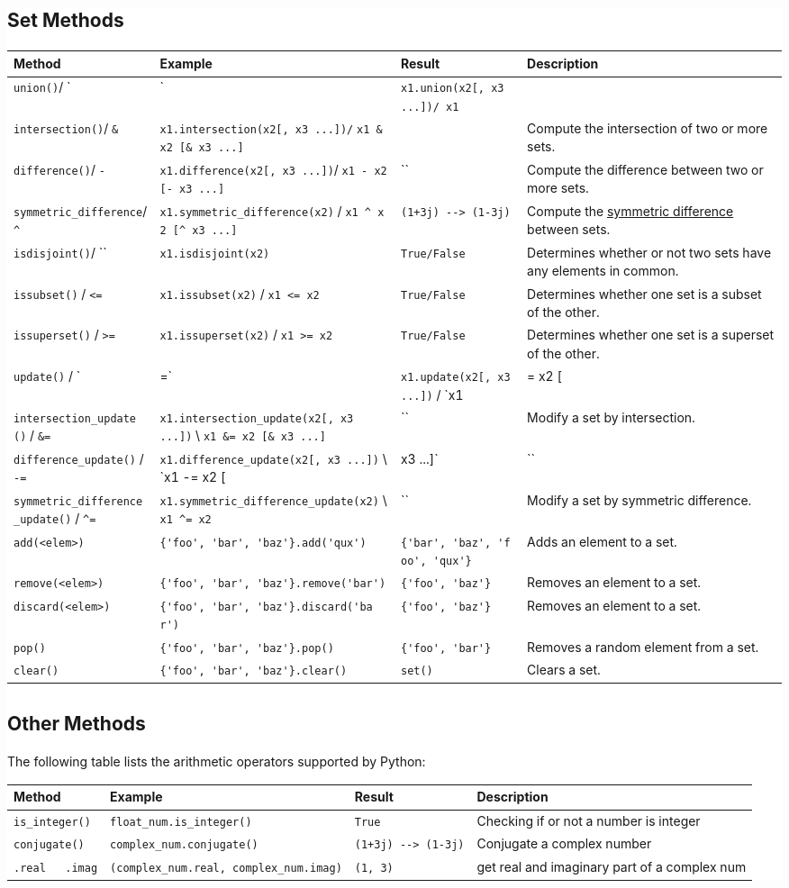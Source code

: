 
<a class="anchor" id="Set Methods"></a>
## Set Methods

|Method | Example | Result | Description |
|:--|:--|:--|:--|
|`union()`/ `|`|	`x1.union(x2[, x3 ...])/ x1` | | Compute the union of two or more sets. |
|`intersection()`/ `&`|	`x1.intersection(x2[, x3 ...])/` `x1 & x2 [& x3 ...]`	|| Compute the intersection of two or more sets. |
|`difference()`/ `-`|	`x1.difference(x2[, x3 ...])`/ `x1 - x2 [- x3 ...]`	|``| Compute the difference between two or more sets. |
|`symmetric_difference`/ `^`|	 `x1.symmetric_difference(x2)` / `x1 ^ x2 [^ x3 ...]`	|`(1+3j) --> (1-3j)`| Compute the [symmetric difference](https://en.wikipedia.org/wiki/Symmetric_difference) between sets. |
|`isdisjoint()`/ ``|	``x1.isdisjoint(x2)``	|`True/False`| Determines whether or not two sets have any elements in common. |
|`issubset()` / `<=`|	`x1.issubset(x2)` /  `x1 <= x2`	|`True/False`| Determines whether one set is a subset of the other. |
|`issuperset()` / `>=`|	`x1.issuperset(x2)` / `x1 >= x2`	|`True/False`| Determines whether one set is a superset of the other. |
|`update()` / `|=`|	`x1.update(x2[, x3 ...])` / `x1 |= x2 [| x3 ...]`	|| Modify a set by union.|
|`intersection_update()` / `&=`|	`x1.intersection_update(x2[, x3 ...])` \ `x1 &= x2 [& x3 ...]`	|``| Modify a set by intersection. |
|`difference_update()` / `-=`|	`x1.difference_update(x2[, x3 ...])` \ `x1 -= x2 [| x3 ...]`	|``| Modify a set by difference. |
|`symmetric_difference_update()` / `^=`|	`x1.symmetric_difference_update(x2)` \ `x1 ^= x2`	|``| Modify a set by symmetric difference. |
|`add(<elem>)`|	`{'foo', 'bar', 'baz'}.add('qux')`	|`{'bar', 'baz', 'foo', 'qux'}`| Adds an element to a set.|
|`remove(<elem>)`|	`{'foo', 'bar', 'baz'}.remove('bar')`	|`{'foo', 'baz'}`| Removes an element to a set.|
|`discard(<elem>)`|	`{'foo', 'bar', 'baz'}.discard('bar')`	|`{'foo', 'baz'}`| Removes an element to a set.|
|`pop()`|	`{'foo', 'bar', 'baz'}.pop()`	|`{'foo', 'bar'}`| Removes a random element from a set.|
|`clear()`|	`{'foo', 'bar', 'baz'}.clear()`	|`set()`| Clears a set.|

<a class="anchor" id="Other Methods"></a>
## Other Methods
The following table lists the arithmetic operators supported by Python:


|Method | Example | Result | Description |
|:--|:--|:--|:--|
|`is_integer()`|	`float_num.is_integer()`	|`True`| Checking if or not a number is integer |
|`conjugate()`|	`complex_num.conjugate()`	|`(1+3j) --> (1-3j)`| Conjugate a complex number |
|`.real   .imag`|	`(complex_num.real, complex_num.imag)`	|`(1, 3)`| get real and imaginary part of a complex num |



